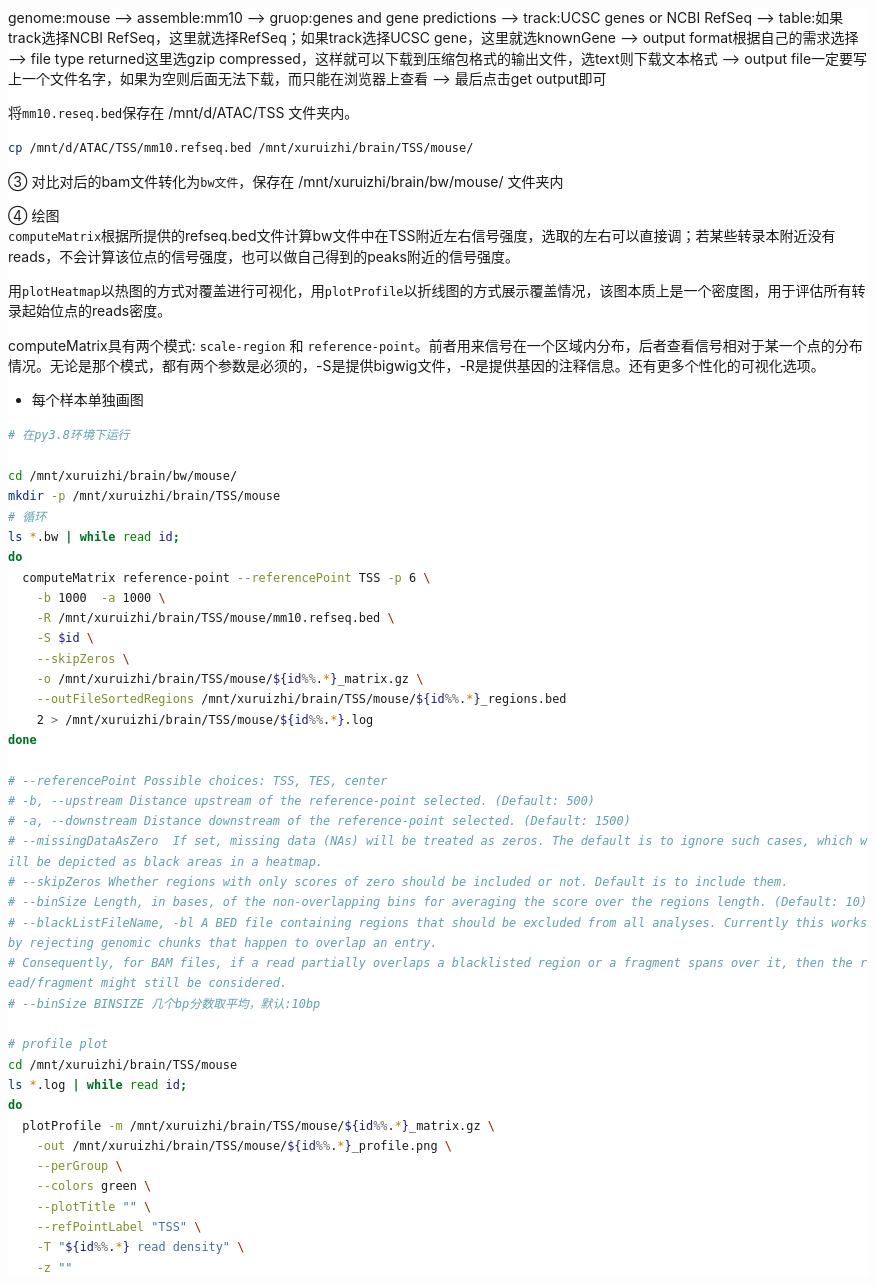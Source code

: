 genome:mouse --> assemble:mm10 --> gruop:genes and gene predictions --> track:UCSC genes or NCBI RefSeq --> table:如果track选择NCBI RefSeq，这里就选择RefSeq；如果track选择UCSC gene，这里就选knownGene --> output format根据自己的需求选择 --> file type returned这里选gzip compressed，这样就可以下载到压缩包格式的输出文件，选text则下载文本格式 --> output file一定要写上一个文件名字，如果为空则后面无法下载，而只能在浏览器上查看 --> 最后点击get output即可  

将`mm10.reseq.bed`保存在 /mnt/d/ATAC/TSS 文件夹内。 
```bash
cp /mnt/d/ATAC/TSS/mm10.refseq.bed /mnt/xuruizhi/brain/TSS/mouse/
``` 

③ 对比对后的bam文件转化为`bw文件`，保存在  /mnt/xuruizhi/brain/bw/mouse/ 文件夹内  

④ 绘图  
`computeMatrix`根据所提供的refseq.bed文件计算bw文件中在TSS附近左右信号强度，选取的左右可以直接调；若某些转录本附近没有reads，不会计算该位点的信号强度，也可以做自己得到的peaks附近的信号强度。    

用`plotHeatmap`以热图的方式对覆盖进行可视化，用`plotProfile`以折线图的方式展示覆盖情况，该图本质上是一个密度图，用于评估所有转录起始位点的reads密度。  

computeMatrix具有两个模式: `scale-region` 和 `reference-point`。前者用来信号在一个区域内分布，后者查看信号相对于某一个点的分布情况。无论是那个模式，都有两个参数是必须的，-S是提供bigwig文件，-R是提供基因的注释信息。还有更多个性化的可视化选项。  

* 每个样本单独画图  
```bash
# 在py3.8环境下运行

cd /mnt/xuruizhi/brain/bw/mouse/
mkdir -p /mnt/xuruizhi/brain/TSS/mouse
# 循环
ls *.bw | while read id; 
do 
  computeMatrix reference-point --referencePoint TSS -p 6 \
    -b 1000  -a 1000 \
    -R /mnt/xuruizhi/brain/TSS/mouse/mm10.refseq.bed \
    -S $id \
    --skipZeros \
    -o /mnt/xuruizhi/brain/TSS/mouse/${id%%.*}_matrix.gz \
    --outFileSortedRegions /mnt/xuruizhi/brain/TSS/mouse/${id%%.*}_regions.bed
    2 > /mnt/xuruizhi/brain/TSS/mouse/${id%%.*}.log
done

# --referencePoint Possible choices: TSS, TES, center
# -b, --upstream Distance upstream of the reference-point selected. (Default: 500)
# -a, --downstream Distance downstream of the reference-point selected. (Default: 1500)
# --missingDataAsZero  If set, missing data (NAs) will be treated as zeros. The default is to ignore such cases, which will be depicted as black areas in a heatmap.
# --skipZeros Whether regions with only scores of zero should be included or not. Default is to include them.  
# --binSize Length, in bases, of the non-overlapping bins for averaging the score over the regions length. (Default: 10)  
# --blackListFileName, -bl A BED file containing regions that should be excluded from all analyses. Currently this works by rejecting genomic chunks that happen to overlap an entry.
# Consequently, for BAM files, if a read partially overlaps a blacklisted region or a fragment spans over it, then the read/fragment might still be considered.
# --binSize BINSIZE 几个bp分数取平均，默认:10bp  

# profile plot
cd /mnt/xuruizhi/brain/TSS/mouse
ls *.log | while read id; 
do 
  plotProfile -m /mnt/xuruizhi/brain/TSS/mouse/${id%%.*}_matrix.gz \
    -out /mnt/xuruizhi/brain/TSS/mouse/${id%%.*}_profile.png \
    --perGroup \
    --colors green \
    --plotTitle "" \
    --refPointLabel "TSS" \
    -T "${id%%.*} read density" \
    -z ""
```